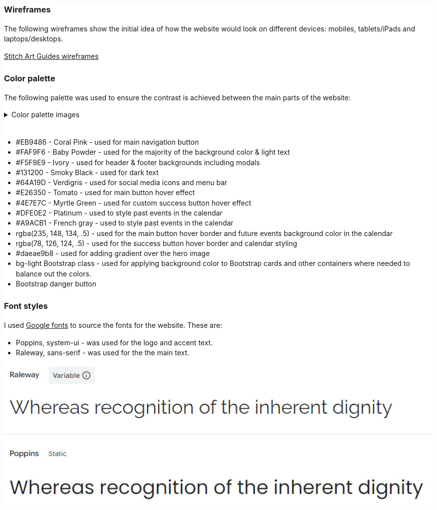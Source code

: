 ### Wireframes
The following wireframes show the initial idea of how the website would look on different devices: mobiles, tablets/iPads and laptops/desktops. 

[Stitch Art Guides wireframes](documentation/design/wireframes.pdf)

### Color palette
The following palette was used to ensure the contrast is achieved between the main parts of the website:

<details><summary>Color palette images</summary></details>

<br>

- #EB9486 - Coral Pink - used for main navigation button
- #FAF9F6 - Baby Powder - used for the majority of the background color & light text
- #F5F9E9 - Ivory - used for header & footer backgrounds including modals
- #131200 - Smoky Black - used for dark text
- #64A19D - Verdigris - used for social media icons and menu bar
- #E26350 - Tomato - used for main button hover effect
- #4E7E7C - Myrtle Green - used for custom success button hover effect
- #DFE0E2 - Platinum - used to style past events in the calendar
- #A9ACB1 - French gray - used to style past events in the calendar
- rgba(235, 148, 134, .5) - used for the main button hover border and future events background color in the calendar
- rgba(78, 126, 124, .5) - used for the success button hover border and calendar styling
- #daeae9b8 - used for adding gradient over the hero image
- bg-light Bootstrap class - used for applying background color to Bootstrap cards and other containers where needed to balance out the colors.
- Bootstrap danger button

### Font styles
I used [Google fonts](https://fonts.google.com/) to source the fonts for the website. These are:
- Poppins, system-ui - was used for the logo and accent text.
- Raleway, sans-serif - was used for the the main text.

![font screenshots](documentation/design/fonts.jpeg)
